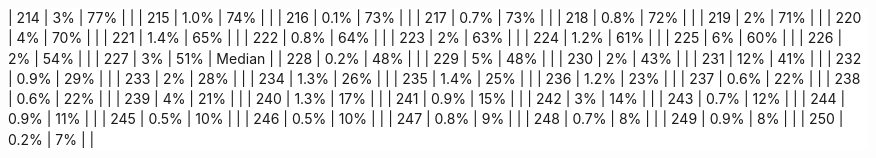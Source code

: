 | 214 | 3% | 77% |  |
| 215 | 1.0% | 74% |  |
| 216 | 0.1% | 73% |  |
| 217 | 0.7% | 73% |  |
| 218 | 0.8% | 72% |  |
| 219 | 2% | 71% |  |
| 220 | 4% | 70% |  |
| 221 | 1.4% | 65% |  |
| 222 | 0.8% | 64% |  |
| 223 | 2% | 63% |  |
| 224 | 1.2% | 61% |  |
| 225 | 6% | 60% |  |
| 226 | 2% | 54% |  |
| 227 | 3% | 51% | Median |
| 228 | 0.2% | 48% |  |
| 229 | 5% | 48% |  |
| 230 | 2% | 43% |  |
| 231 | 12% | 41% |  |
| 232 | 0.9% | 29% |  |
| 233 | 2% | 28% |  |
| 234 | 1.3% | 26% |  |
| 235 | 1.4% | 25% |  |
| 236 | 1.2% | 23% |  |
| 237 | 0.6% | 22% |  |
| 238 | 0.6% | 22% |  |
| 239 | 4% | 21% |  |
| 240 | 1.3% | 17% |  |
| 241 | 0.9% | 15% |  |
| 242 | 3% | 14% |  |
| 243 | 0.7% | 12% |  |
| 244 | 0.9% | 11% |  |
| 245 | 0.5% | 10% |  |
| 246 | 0.5% | 10% |  |
| 247 | 0.8% | 9% |  |
| 248 | 0.7% | 8% |  |
| 249 | 0.9% | 8% |  |
| 250 | 0.2% | 7% |  |